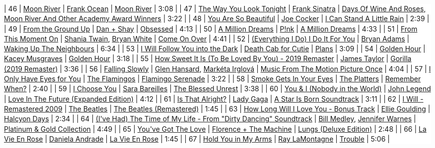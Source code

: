 | 46 | [Moon River](https://open.spotify.com/track/41cpvQ2GyGb2BRdIRSsTqK) | [Frank Ocean](https://open.spotify.com/artist/2h93pZq0e7k5yf4dywlkpM) | [Moon River](https://open.spotify.com/album/0iqqnLXoocsMeCYlTw3Q2q) | 3:08 |
| 47 | [The Way You Look Tonight](https://open.spotify.com/track/0elmUoU7eMPwZX1Mw1MnQo) | [Frank Sinatra](https://open.spotify.com/artist/1Mxqyy3pSjf8kZZL4QVxS0) | [Days Of Wine And Roses, Moon River And Other Academy Award Winners](https://open.spotify.com/album/7FAo3wmrJNNzz2W5Z5ZG80) | 3:22 |
| 48 | [You Are So Beautiful](https://open.spotify.com/track/1gJOqXpRjz9GeEEwQpcujK) | [Joe Cocker](https://open.spotify.com/artist/3pFCERyEiP5xeN2EsPXhjI) | [I Can Stand A Little Rain](https://open.spotify.com/album/3pZNBYMFG6OSNuajvsdN4Q) | 2:39 |
| 49 | [From the Ground Up](https://open.spotify.com/track/0lQJBl9YEsoMtE8D4yTE9g) | [Dan + Shay](https://open.spotify.com/artist/7z5WFjZAIYejWy0NI5lv4T) | [Obsessed](https://open.spotify.com/album/4rQa0t2qWm1MNPy7DNEUHB) | 4:13 |
| 50 | [A Million Dreams](https://open.spotify.com/track/0oagwWkGlBoACUuKvTmqZV) | [P!nk](https://open.spotify.com/artist/1KCSPY1glIKqW2TotWuXOR) | [A Million Dreams](https://open.spotify.com/album/6MtlLy42YdFaJNOgDA0NZW) | 4:33 |
| 51 | [From This Moment On](https://open.spotify.com/track/0Q7Jp3aCwfYnSnbMDoXWyR) | [Shania Twain](https://open.spotify.com/artist/5e4Dhzv426EvQe3aDb64jL), [Bryan White](https://open.spotify.com/artist/45kyLFJs5SIEqyzfVopuSc) | [Come On Over](https://open.spotify.com/album/4UMe0Ods7kygK6OISasZe9) | 4:41 |
| 52 | [\(Everything I Do\) I Do It For You](https://open.spotify.com/track/6eBK3edMW7bEzecF1eCezc) | [Bryan Adams](https://open.spotify.com/artist/3Z02hBLubJxuFJfhacLSDc) | [Waking Up The Neighbours](https://open.spotify.com/album/061uAXmheZOILmf2rr3tTn) | 6:34 |
| 53 | [I Will Follow You into the Dark](https://open.spotify.com/track/3kZC0ZmFWrEHdUCmUqlvgZ) | [Death Cab for Cutie](https://open.spotify.com/artist/0YrtvWJMgSdVrk3SfNjTbx) | [Plans](https://open.spotify.com/album/1NFGnxmeIEBakre4DvLaJq) | 3:09 |
| 54 | [Golden Hour](https://open.spotify.com/track/0pMfPzdRiPAoSM9yWF4OcT) | [Kacey Musgraves](https://open.spotify.com/artist/70kkdajctXSbqSMJbQO424) | [Golden Hour](https://open.spotify.com/album/7f6xPqyaolTiziKf5R5Z0c) | 3:18 |
| 55 | [How Sweet It Is \(To Be Loved By You\) \- 2019 Remaster](https://open.spotify.com/track/75Nlnd9AJ4CYrLXgWGsuTF) | [James Taylor](https://open.spotify.com/artist/0vn7UBvSQECKJm2817Yf1P) | [Gorilla \(2019 Remaster\)](https://open.spotify.com/album/0x491s63vRDvG25x2Fzrny) | 3:36 |
| 56 | [Falling Slowly](https://open.spotify.com/track/6EIVLz5xM1xE29r0OmIkWt) | [Glen Hansard](https://open.spotify.com/artist/3Caot8EtHX6wLpNF2wRzS0), [Markéta Irglová](https://open.spotify.com/artist/4SklVMGMsWTq7cJd9MixUx) | [Music From The Motion Picture Once](https://open.spotify.com/album/4BUG3kfPOB6DWVKKDY2icE) | 4:04 |
| 57 | [I Only Have Eyes for You](https://open.spotify.com/track/3YdKJzcoMZMacISlpY4QoP) | [The Flamingos](https://open.spotify.com/artist/6iygtKnPG7TRvDaTYcLOd6) | [Flamingo Serenade](https://open.spotify.com/album/6XEtlJFNCbNrIz1Q5kdLjZ) | 3:22 |
| 58 | [Smoke Gets In Your Eyes](https://open.spotify.com/track/2vSxjnyrWrtxyfzO47EX6q) | [The Platters](https://open.spotify.com/artist/6KWcxMWVNVIYbdOQyJtsSy) | [Remember When?](https://open.spotify.com/album/3hf24dCfmmDihusVyBLliZ) | 2:40 |
| 59 | [I Choose You](https://open.spotify.com/track/7jJH8F3PHlNvxfqEAAfFDl) | [Sara Bareilles](https://open.spotify.com/artist/2Sqr0DXoaYABbjBo9HaMkM) | [The Blessed Unrest](https://open.spotify.com/album/7lpbyGc4fHsQkBTsfWVBhp) | 3:38 |
| 60 | [You & I \(Nobody in the World\)](https://open.spotify.com/track/55nlbqqFVnSsArIeYSQlqx) | [John Legend](https://open.spotify.com/artist/5y2Xq6xcjJb2jVM54GHK3t) | [Love In The Future \(Expanded Edition\)](https://open.spotify.com/album/4OTAx9un4e6NfoHuVRiOrC) | 4:12 |
| 61 | [Is That Alright?](https://open.spotify.com/track/172e82oK9vGoBPvc6SqMm5) | [Lady Gaga](https://open.spotify.com/artist/1HY2Jd0NmPuamShAr6KMms) | [A Star Is Born Soundtrack](https://open.spotify.com/album/4sLtOBOzn4s3GDUv3c5oJD) | 3:11 |
| 62 | [I Will \- Remastered 2009](https://open.spotify.com/track/09x9v1o51dbqi5H0u7UGfp) | [The Beatles](https://open.spotify.com/artist/3WrFJ7ztbogyGnTHbHJFl2) | [The Beatles \(Remastered\)](https://open.spotify.com/album/1klALx0u4AavZNEvC4LrTL) | 1:45 |
| 63 | [How Long Will I Love You \- Bonus Track](https://open.spotify.com/track/0ZPfDxZn5O0L84wvPSN2iG) | [Ellie Goulding](https://open.spotify.com/artist/0X2BH1fck6amBIoJhDVmmJ) | [Halcyon Days](https://open.spotify.com/album/3KVeczHxWg5YFKb0gS62f2) | 2:34 |
| 64 | [\(I've Had\) The Time of My Life \- From "Dirty Dancing" Soundtrack](https://open.spotify.com/track/4BFMQ15vXr626UOoZL8bUI) | [Bill Medley](https://open.spotify.com/artist/1XE70WwxhnrXNAJYQQ9ygx), [Jennifer Warnes](https://open.spotify.com/artist/1BwHztAQKypBuy5WBEdJnG) | [Platinum & Gold Collection](https://open.spotify.com/album/2Ll0rYVkAHV0QT7P2vknQc) | 4:49 |
| 65 | [You've Got The Love](https://open.spotify.com/track/6u9RqxALwkjJ1ukB1y8vuP) | [Florence + The Machine](https://open.spotify.com/artist/1moxjboGR7GNWYIMWsRjgG) | [Lungs \(Deluxe Edition\)](https://open.spotify.com/album/2FgknX5e7fJlriQtxvpLhZ) | 2:48 |
| 66 | [La Vie En Rose](https://open.spotify.com/track/0VxocBntP1XTZRsR9ZURPS) | [Daniela Andrade](https://open.spotify.com/artist/0WfaItAbs4vlgIA1cuqGtJ) | [La Vie En Rose](https://open.spotify.com/album/3rU947MaPxzKjSSbx4cQjg) | 1:45 |
| 67 | [Hold You in My Arms](https://open.spotify.com/track/1U1GtaJeYwGsPgqV9Me5bb) | [Ray LaMontagne](https://open.spotify.com/artist/6DoH7ywD5BcQvjloe9OcIj) | [Trouble](https://open.spotify.com/album/2DQHgaOMVOs2OKLaksiMx9) | 5:06 |